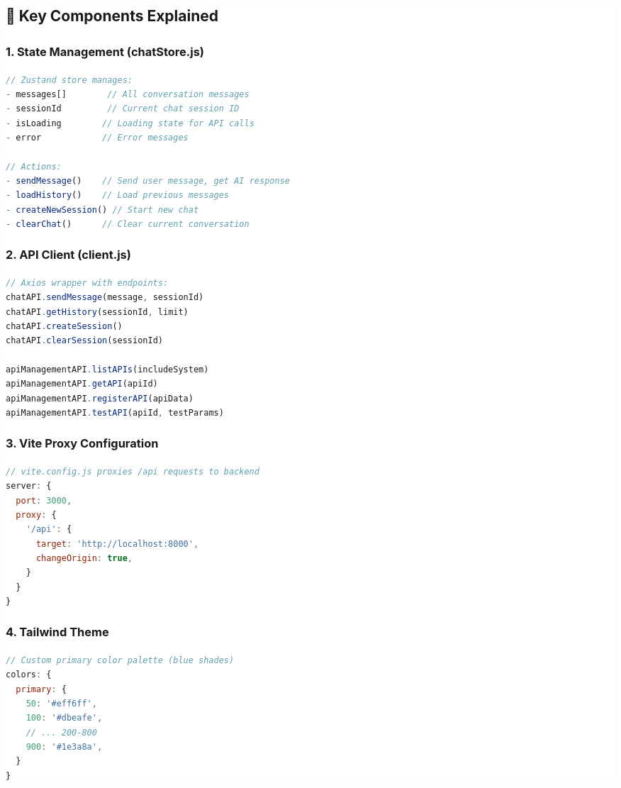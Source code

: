 ## 🎯 Key Components Explained

### 1. State Management (chatStore.js)
```javascript
// Zustand store manages:
- messages[]        // All conversation messages
- sessionId         // Current chat session ID
- isLoading        // Loading state for API calls
- error            // Error messages

// Actions:
- sendMessage()    // Send user message, get AI response
- loadHistory()    // Load previous messages
- createNewSession() // Start new chat
- clearChat()      // Clear current conversation
```

### 2. API Client (client.js)
```javascript
// Axios wrapper with endpoints:
chatAPI.sendMessage(message, sessionId)
chatAPI.getHistory(sessionId, limit)
chatAPI.createSession()
chatAPI.clearSession(sessionId)

apiManagementAPI.listAPIs(includeSystem)
apiManagementAPI.getAPI(apiId)
apiManagementAPI.registerAPI(apiData)
apiManagementAPI.testAPI(apiId, testParams)
```

### 3. Vite Proxy Configuration
```javascript
// vite.config.js proxies /api requests to backend
server: {
  port: 3000,
  proxy: {
    '/api': {
      target: 'http://localhost:8000',
      changeOrigin: true,
    }
  }
}
```

### 4. Tailwind Theme
```javascript
// Custom primary color palette (blue shades)
colors: {
  primary: {
    50: '#eff6ff',
    100: '#dbeafe',
    // ... 200-800
    900: '#1e3a8a',
  }
}
```

